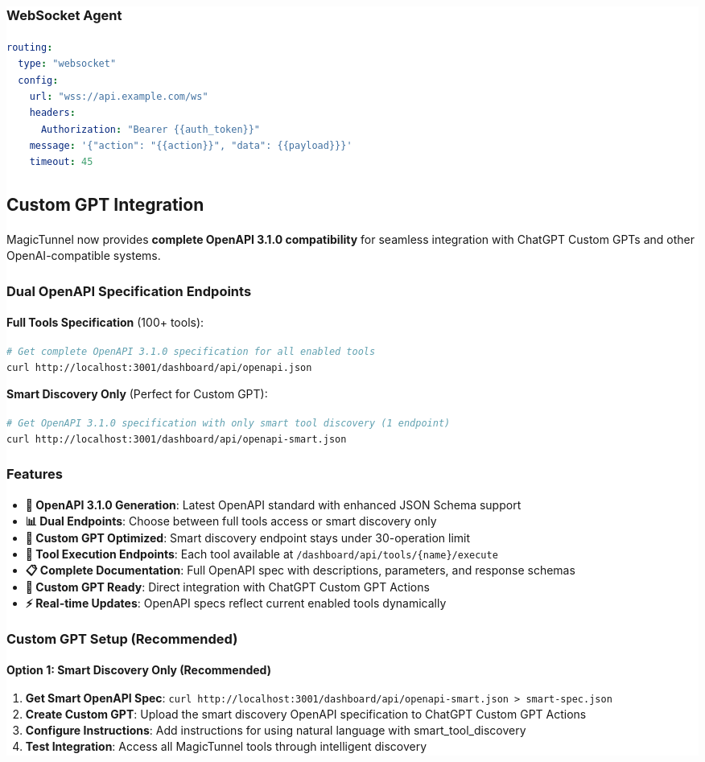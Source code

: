 ### WebSocket Agent
```yaml
routing:
  type: "websocket"
  config:
    url: "wss://api.example.com/ws"
    headers:
      Authorization: "Bearer {{auth_token}}"
    message: '{"action": "{{action}}", "data": {{payload}}}'
    timeout: 45
```

## Custom GPT Integration

MagicTunnel now provides **complete OpenAPI 3.1.0 compatibility** for seamless integration with ChatGPT Custom GPTs and other OpenAI-compatible systems.

### Dual OpenAPI Specification Endpoints

**Full Tools Specification** (100+ tools):
```bash
# Get complete OpenAPI 3.1.0 specification for all enabled tools
curl http://localhost:3001/dashboard/api/openapi.json
```

**Smart Discovery Only** (Perfect for Custom GPT):
```bash
# Get OpenAPI 3.1.0 specification with only smart tool discovery (1 endpoint)
curl http://localhost:3001/dashboard/api/openapi-smart.json
```

### Features
- **🔧 OpenAPI 3.1.0 Generation**: Latest OpenAPI standard with enhanced JSON Schema support
- **📊 Dual Endpoints**: Choose between full tools access or smart discovery only
- **🎯 Custom GPT Optimized**: Smart discovery endpoint stays under 30-operation limit
- **🎯 Tool Execution Endpoints**: Each tool available at `/dashboard/api/tools/{name}/execute`
- **📋 Complete Documentation**: Full OpenAPI spec with descriptions, parameters, and response schemas
- **🔗 Custom GPT Ready**: Direct integration with ChatGPT Custom GPT Actions
- **⚡ Real-time Updates**: OpenAPI specs reflect current enabled tools dynamically

### Custom GPT Setup (Recommended)

**Option 1: Smart Discovery Only (Recommended)**
1. **Get Smart OpenAPI Spec**: `curl http://localhost:3001/dashboard/api/openapi-smart.json > smart-spec.json`
2. **Create Custom GPT**: Upload the smart discovery OpenAPI specification to ChatGPT Custom GPT Actions
3. **Configure Instructions**: Add instructions for using natural language with smart_tool_discovery
4. **Test Integration**: Access all MagicTunnel tools through intelligent discovery

